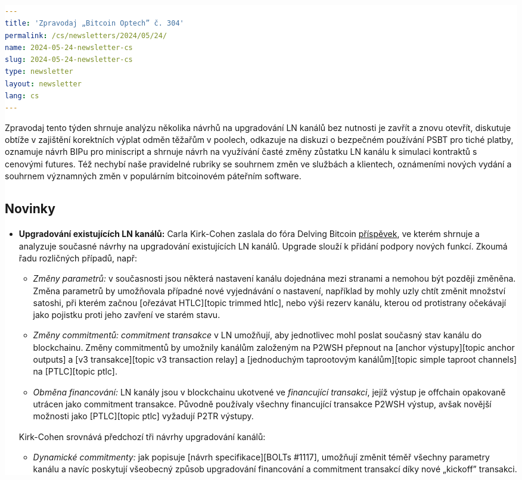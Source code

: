 ```yaml
---
title: 'Zpravodaj „Bitcoin Optech” č. 304'
permalink: /cs/newsletters/2024/05/24/
name: 2024-05-24-newsletter-cs
slug: 2024-05-24-newsletter-cs
type: newsletter
layout: newsletter
lang: cs
---
```

Zpravodaj tento týden shrnuje analýzu několika návrhů na upgradování
LN kanálů bez nutnosti je zavřít a znovu otevřít, diskutuje obtíže
v zajištění korektních výplat odměn těžařům v poolech, odkazuje na
diskuzi o bezpečném používání PSBT pro tiché platby, oznamuje návrh
BIPu pro miniscript a shrnuje návrh na využívání časté změny zůstatku
LN kanálu k simulaci kontraktů s cenovými futures. Též nechybí naše
pravidelné rubriky se souhrnem změn ve službách a klientech, oznámeními
nových vydání a souhrnem významných změn v populárním bitcoinovém
páteřním software.

## Novinky

- **Upgradování existujících LN kanálů:** Carla Kirk-Cohen zaslala do
  fóra Delving Bitcoin [příspěvek][kc upchan], ve kterém shrnuje a
  analyzuje současné návrhy na upgradování existujících LN kanálů.
  Upgrade slouží k přidání podpory nových funkcí. Zkoumá řadu rozličných
  případů, např:

  - *Změny parametrů:* v současnosti jsou některá nastavení kanálu dojednána
    mezi stranami a nemohou být později změněna. Změna parametrů by umožňovala
    případné nové vyjednávání o nastavení, například by mohly uzly chtít
    změnit množství satoshi, při kterém začnou [ořezávat HTLC][topic trimmed htlc],
    nebo výši rezerv kanálu, kterou od protistrany očekávají jako pojistku
    proti jeho zavření ve starém stavu.

  - *Změny commitmentů:* _commitment transakce_ v LN umožňují, aby jednotlivec
    mohl poslat současný stav kanálu do blockchainu. Změny commitmentů by umožnily
    kanálům založeným na P2WSH přepnout na [anchor výstupy][topic anchor outputs]
    a [v3 transakce][topic v3 transaction relay] a [jednoduchým taprootovým kanálům][topic
    simple taproot channels] na [PTLC][topic ptlc].

  - *Obměna financování:* LN kanály jsou v blockchainu ukotvené ve _financující
    transakci_, jejíž výstup je offchain opakovaně utrácen jako commitment
    transakce. Původně používaly všechny financující transakce P2WSH výstup,
    avšak novější možnosti jako [PTLC][topic ptlc] vyžadují P2TR výstupy.

  Kirk-Cohen srovnává předchozí tři návrhy upgradování kanálů:

  - *Dynamické commitmenty:* jak popisuje [návrh specifikace][BOLTs #1117],
    umožňují změnit téměř všechny parametry kanálu a navíc poskytují
    všeobecný způsob upgradování financování a commitment transakcí
    díky nové „kickoff” transakci.


[lnd v0.18.0-beta.rc2]: https://github.com/lightningnetwork/lnd/releases/tag/v0.18.0-beta.rc2
[kc upchan]: https://delvingbitcoin.org/t/upgrading-existing-lightning-channels/881
[tuttle poolcash]: https://delvingbitcoin.org/t/ecash-tides-using-cashu-and-stratum-v2/870
[corallo pooldelay]: https://delvingbitcoin.org/t/ecash-tides-using-cashu-and-stratum-v2/870/14
[corallo sv2 proposal]: https://github.com/stratum-mining/sv2-spec/discussions/76#discussioncomment-9472619
[baker psbtsp]: https://delvingbitcoin.org/t/bip352-psbt-support/877
[toth psbtsp]: https://gist.github.com/andrewtoth/dc26f683010cd53aca8e477504c49260
[chow miniscript]: https://mailing-list.bitcoindevs.xyz/bitcoindev/0be34bd2-637b-44b1-a0d5-e0ad5812d505@achow101.com/
[chow bip]: https://github.com/achow101/bips/blob/miniscript/bip-miniscript.md
[klausing stable]: https://delvingbitcoin.org/t/stable-channels-peer-to-peer-dollar-balances-on-lightning/875
[klausing code]: https://github.com/toneloc/stable-channels/
[news244 annex]: /cs/newsletters/2023/03/29/#bitcoin-inquisition-22
[news248 ephemeral]: /cs/newsletters/2023/04/26/#bitcoin-inquisition-23
[Bitcoin Inquisition 27.0]: https://github.com/bitcoin-inquisition/bitcoin/releases/tag/v27.0-inq
[news301 prclub]: /cs/newsletters/2024/05/08/#bitcoin-core-pr-review-club
[news301 bcc28970]: /cs/newsletters/2024/05/08/#bitcoin-core-28970
[news283 ldk2723]: /cs/newsletters/2024/01/03/#ldk-2723
[sp website]: https://silentpayments.xyz/
[bi ts sp]: https://github.com/Bitshala-Incubator/silent-pay
[bw ts sp]: https://github.com/BlueWallet/SilentPayments
[gh blindbitd]: https://github.com/setavenger/blindbitd
[gh silentium]: https://github.com/louisinger/silentium
[sp website devs]: https://silentpayments.xyz/docs/developers/
[cake wallet website]: https://cakewallet.com/
[cake wallet announcement]: https://twitter.com/cakewallet/status/1791500775262437396
[gh emessbee]: https://github.com/supertestnet/coinjoin-workshop
[coinbase blog]: https://www.coinbase.com/blog/coinbase-integrates-bitcoins-lightning-network-in-partnership-with
[lightspark website]: https://www.lightspark.com/
[block blog]: https://www.mining.build/latest-updates-3nm-system/
[gh sentrum]: https://github.com/sommerfelddev/sentrum
[ocean docs]: https://ocean.xyz/docs/lightning
[bitescrow website]: https://www.bitescrow.app/
[bitescrow docs]: https://www.bitescrow.app/dev
[gh stack wallet]: https://github.com/cypherstack/stack_wallet/releases/tag/build_222
[gh pushtx]: https://github.com/alfred-hodler/pushtx